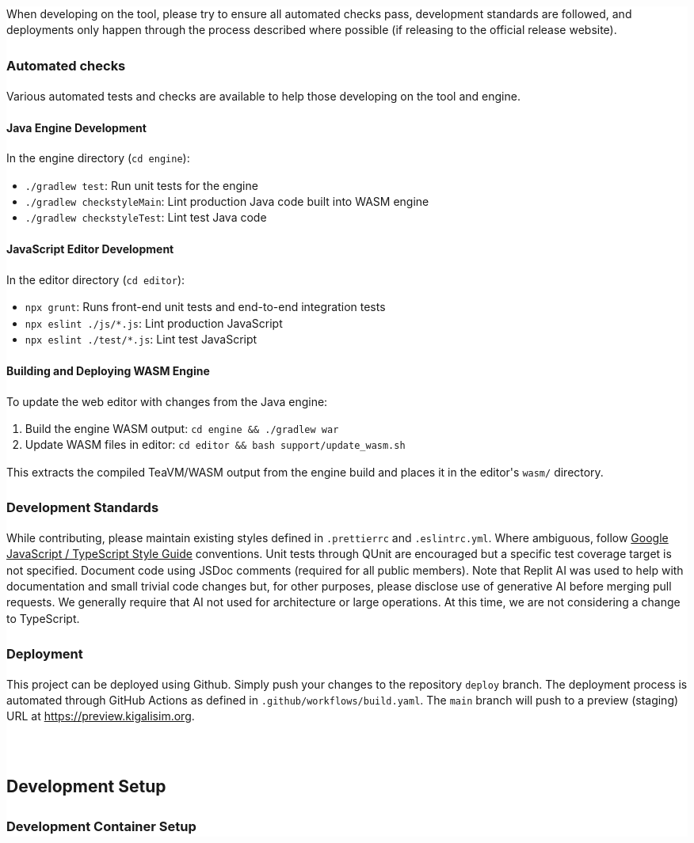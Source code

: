 When developing on the tool, please try to ensure all automated checks pass, development standards are followed, and deployments only happen through the process described where possible (if releasing to the official release website).

### Automated checks

Various automated tests and checks are available to help those developing on the tool and engine.

#### Java Engine Development

In the engine directory (`cd engine`):

 - `./gradlew test`: Run unit tests for the engine
 - `./gradlew checkstyleMain`: Lint production Java code built into WASM engine
 - `./gradlew checkstyleTest`: Lint test Java code

#### JavaScript Editor Development

In the editor directory (`cd editor`):

 - `npx grunt`: Runs front-end unit tests and end-to-end integration tests
 - `npx eslint ./js/*.js`: Lint production JavaScript
 - `npx eslint ./test/*.js`: Lint test JavaScript

#### Building and Deploying WASM Engine

To update the web editor with changes from the Java engine:

1. Build the engine WASM output: `cd engine && ./gradlew war`
2. Update WASM files in editor: `cd editor && bash support/update_wasm.sh`

This extracts the compiled TeaVM/WASM output from the engine build and places it in the editor's `wasm/` directory.

### Development Standards
While contributing, please maintain existing styles defined in `.prettierrc` and `.eslintrc.yml`. Where ambiguous, follow [Google JavaScript / TypeScript Style Guide](https://google.github.io/styleguide/tsguide.html) conventions. Unit tests through QUnit are encouraged but a specific test coverage target is not specified. Document code using JSDoc comments (required for all public members). Note that Replit AI was used to help with documentation and small trivial code changes but, for other purposes, please disclose use of generative AI before merging pull requests. We generally require that AI not used for architecture or large operations. At this time, we are not considering a change to TypeScript.

### Deployment
This project can be deployed using Github. Simply push your changes to the repository `deploy` branch. The deployment process is automated through GitHub Actions as defined in `.github/workflows/build.yaml`. The `main` branch will push to a preview (staging) URL at https://preview.kigalisim.org.

<br>

## Development Setup

### Development Container Setup
